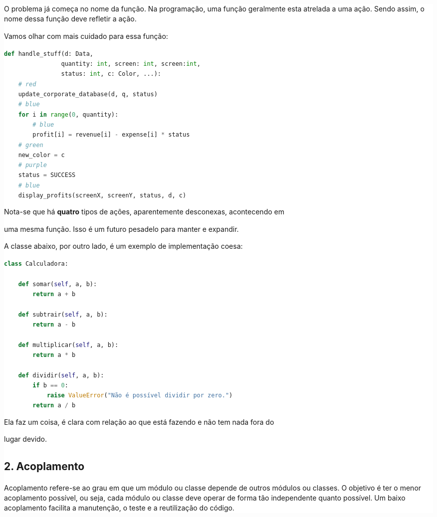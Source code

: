 O problema já começa no nome da função. Na programação, uma função geralmente 
esta atrelada a uma ação. Sendo assim, o nome dessa função deve refletir a ação.


Vamos olhar com mais cuidado para essa função:

```python showLineNumbers title="codigo-baguncado.py"
def handle_stuff(d: Data,
                quantity: int, screen: int, screen:int,
                status: int, c: Color, ...):
    # red
    update_corporate_database(d, q, status)
    # blue
    for i in range(0, quantity):
        # blue
        profit[i] = revenue[i] - expense[i] * status
    # green
    new_color = c 
    # purple
    status = SUCCESS 
    # blue
    display_profits(screenX, screenY, status, d, c)
```

Nota-se que há **quatro** tipos de ações, aparentemente desconexas, acontecendo
em

uma mesma função. Isso é um futuro pesadelo para manter e expandir.

A classe abaixo, por outro lado, é um exemplo de implementação coesa:

```python title="calculadora.py" showLineNumbers
class Calculadora:

    def somar(self, a, b):
        return a + b

    def subtrair(self, a, b):
        return a - b

    def multiplicar(self, a, b):
        return a * b

    def dividir(self, a, b):
        if b == 0:
            raise ValueError("Não é possível dividir por zero.")
        return a / b
```

Ela faz um coisa, é clara com relação ao que está fazendo e não tem nada fora do

lugar devido.

## 2. Acoplamento

Acoplamento refere-se ao grau em que um módulo ou classe depende de outros
módulos ou classes. O objetivo é ter o menor acoplamento possível, ou seja, cada
módulo ou classe deve operar de forma tão independente quanto possível. Um baixo
acoplamento facilita a manutenção, o teste e a reutilização do
código.

